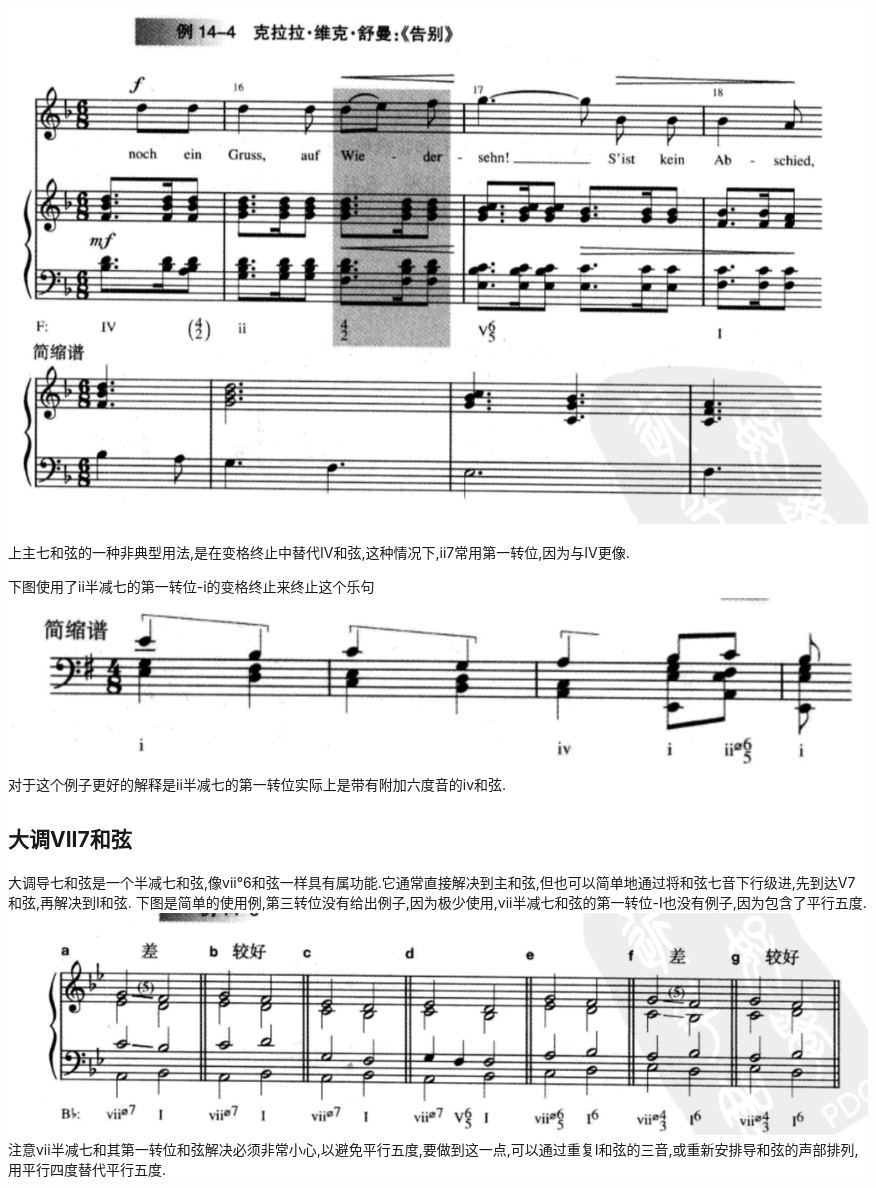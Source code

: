 ![ii24的使用](/assets/musicnote/sch3.png)

上主七和弦的一种非典型用法,是在变格终止中替代IV和弦,这种情况下,ii7常用第一转位,因为与IV更像.

下图使用了ii半减七的第一转位-i的变格终止来终止这个乐句
![ii半减七第一转位的使用](/assets/musicnote/sch4.png)
对于这个例子更好的解释是ii半减七的第一转位实际上是带有附加六度音的iv和弦.

## 大调VII7和弦
大调导七和弦是一个半减七和弦,像vii°6和弦一样具有属功能.它通常直接解决到主和弦,但也可以简单地通过将和弦七音下行级进,先到达V7和弦,再解决到I和弦.
下图是简单的使用例,第三转位没有给出例子,因为极少使用,vii半减七和弦的第一转位-I也没有例子,因为包含了平行五度.
![VII7的使用](/assets/musicnote/sch5.png)
注意vii半减七和其第一转位和弦解决必须非常小心,以避免平行五度,要做到这一点,可以通过重复I和弦的三音,或重新安排导和弦的声部排列,用平行四度替代平行五度.
